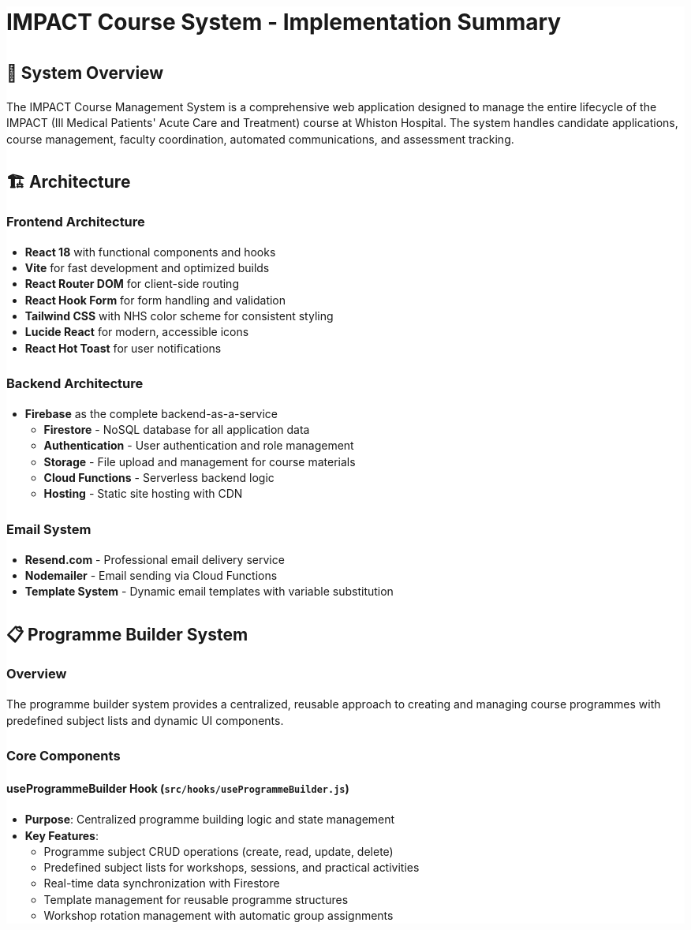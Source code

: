 # IMPACT Course System - Implementation Summary

## 🎯 System Overview

The IMPACT Course Management System is a comprehensive web application designed to manage the entire lifecycle of the IMPACT (Ill Medical Patients' Acute Care and Treatment) course at Whiston Hospital. The system handles candidate applications, course management, faculty coordination, automated communications, and assessment tracking.

## 🏗 Architecture

### **Frontend Architecture**
- **React 18** with functional components and hooks
- **Vite** for fast development and optimized builds
- **React Router DOM** for client-side routing
- **React Hook Form** for form handling and validation
- **Tailwind CSS** with NHS color scheme for consistent styling
- **Lucide React** for modern, accessible icons
- **React Hot Toast** for user notifications

### **Backend Architecture**
- **Firebase** as the complete backend-as-a-service
  - **Firestore** - NoSQL database for all application data
  - **Authentication** - User authentication and role management
  - **Storage** - File upload and management for course materials
  - **Cloud Functions** - Serverless backend logic
  - **Hosting** - Static site hosting with CDN

### **Email System**
- **Resend.com** - Professional email delivery service
- **Nodemailer** - Email sending via Cloud Functions
- **Template System** - Dynamic email templates with variable substitution

## 📋 Programme Builder System

### **Overview**
The programme builder system provides a centralized, reusable approach to creating and managing course programmes with predefined subject lists and dynamic UI components.

### **Core Components**

#### **useProgrammeBuilder Hook** (`src/hooks/useProgrammeBuilder.js`)
- **Purpose**: Centralized programme building logic and state management
- **Key Features**:
  - Programme subject CRUD operations (create, read, update, delete)
  - Predefined subject lists for workshops, sessions, and practical activities
  - Real-time data synchronization with Firestore
  - Template management for reusable programme structures
  - Workshop rotation management with automatic group assignments
